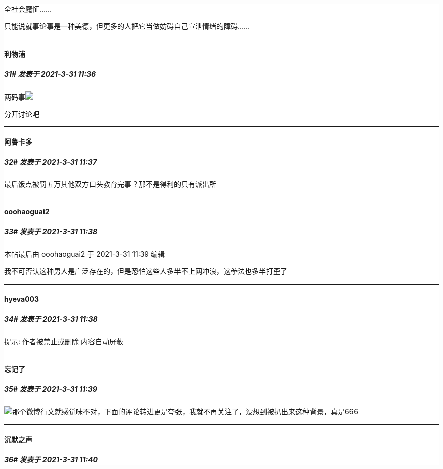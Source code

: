 
全社会魔怔……


只能说就事论事是一种美德，但更多的人把它当做妨碍自己宣泄情绪的障碍……


-----

####  利物浦  
##### 31#       发表于 2021-3-31 11:36


两码事<img src="https://static.saraba1st.com/image/smiley/face2017/067.png" referrerpolicy="no-referrer">

分开讨论吧


-----

####  阿鲁卡多  
##### 32#       发表于 2021-3-31 11:37


最后饭点被罚五万其他双方口头教育完事？那不是得利的只有派出所


-----

####  ooohaoguai2  
##### 33#       发表于 2021-3-31 11:38


 本帖最后由 ooohaoguai2 于 2021-3-31 11:39 编辑 

我不可否认这种男人是广泛存在的，但是恐怕这些人多半不上网冲浪，这拳法也多半打歪了


-----

####  hyeva003  
##### 34#       发表于 2021-3-31 11:38

提示: 作者被禁止或删除 内容自动屏蔽


-----

####  忘记了  
##### 35#       发表于 2021-3-31 11:39


<img src="https://static.saraba1st.com/image/smiley/face2017/067.png" referrerpolicy="no-referrer">那个微博行文就感觉味不对，下面的评论转进更是夸张，我就不再关注了，没想到被扒出来这种背景，真是666


-----

####  沉默之声  
##### 36#       发表于 2021-3-31 11:40
